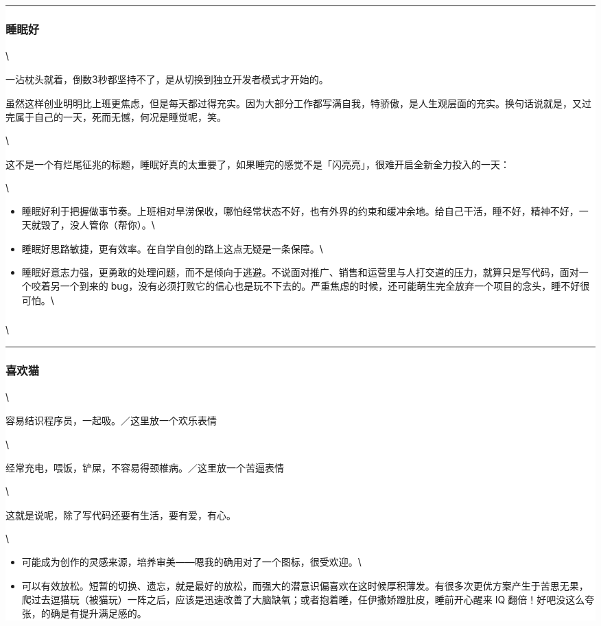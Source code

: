 ***

### &#x20;

### **睡眠好**

\


一沾枕头就着，倒数3秒都坚持不了，是从切换到独立开发者模式才开始的。

虽然这样创业明明比上班更焦虑，但是每天都过得充实。因为大部分工作都写满自我，特骄傲，是人生观层面的充实。换句话说就是，又过完属于自己的一天，死而无憾，何况是睡觉呢，笑。

\


这不是一个有烂尾征兆的标题，睡眠好真的太重要了，如果睡完的感觉不是「闪亮亮」，很难开启全新全力投入的一天：

\


* 睡眠好利于把握做事节奏。上班相对旱涝保收，哪怕经常状态不好，也有外界的约束和缓冲余地。给自己干活，睡不好，精神不好，一天就毁了，没人管你（帮你）。\

* 睡眠好思路敏捷，更有效率。在自学自创的路上这点无疑是一条保障。\

* 睡眠好意志力强，更勇敢的处理问题，而不是倾向于逃避。不说面对推广、销售和运营里与人打交道的压力，就算只是写代码，面对一个咬着另一个到来的 bug，没有必须打败它的信心也是玩不下去的。严重焦虑的时候，还可能萌生完全放弃一个项目的念头，睡不好很可怕。\


### &#x20;

\


***

### &#x20;

### **喜欢猫**

\


容易结识程序员，一起吸。／这里放一个欢乐表情

\


经常充电，喂饭，铲屎，不容易得颈椎病。／这里放一个苦逼表情

\


这就是说呢，除了写代码还要有生活，要有爱，有心。

\


* 可能成为创作的灵感来源，培养审美——嗯我的确用对了一个图标，很受欢迎。\

* 可以有效放松。短暂的切换、遗忘，就是最好的放松，而强大的潜意识偏喜欢在这时候厚积薄发。有很多次更优方案产生于苦思无果，爬过去逗猫玩（被猫玩）一阵之后，应该是迅速改善了大脑缺氧；或者抱着睡，任伊撒娇蹬肚皮，睡前开心醒来 IQ 翻倍！好吧没这么夸张，的确是有提升满足感的。
